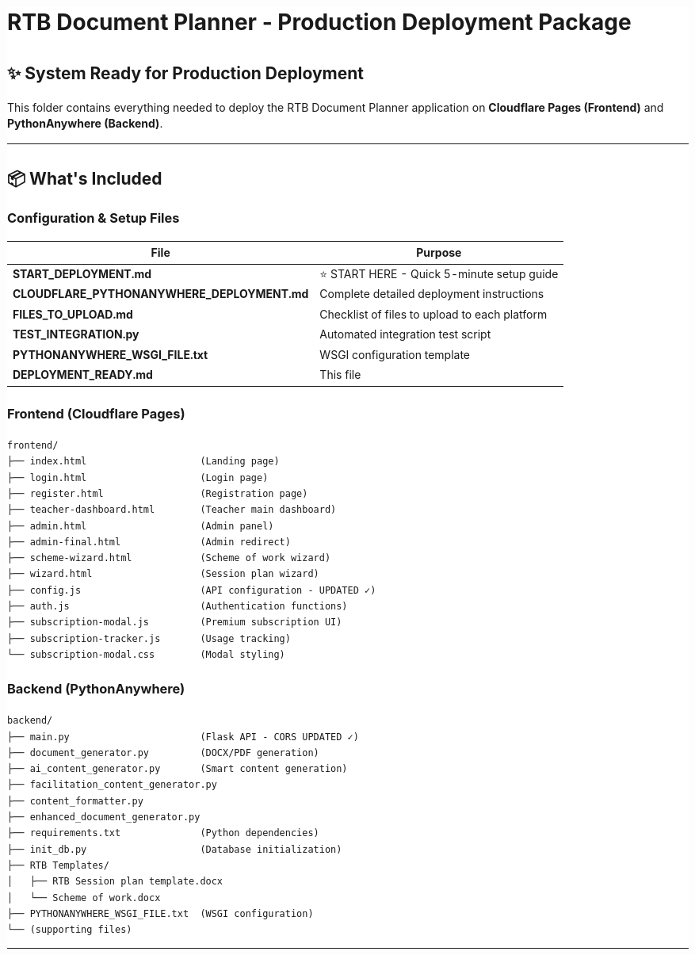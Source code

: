 # RTB Document Planner - Production Deployment Package

## ✨ System Ready for Production Deployment

This folder contains everything needed to deploy the RTB Document Planner application on **Cloudflare Pages (Frontend)** and **PythonAnywhere (Backend)**.

---

## 📦 What's Included

### Configuration & Setup Files
| File | Purpose |
|------|---------|
| **START_DEPLOYMENT.md** | ⭐ START HERE - Quick 5-minute setup guide |
| **CLOUDFLARE_PYTHONANYWHERE_DEPLOYMENT.md** | Complete detailed deployment instructions |
| **FILES_TO_UPLOAD.md** | Checklist of files to upload to each platform |
| **TEST_INTEGRATION.py** | Automated integration test script |
| **PYTHONANYWHERE_WSGI_FILE.txt** | WSGI configuration template |
| **DEPLOYMENT_READY.md** | This file |

### Frontend (Cloudflare Pages)
```
frontend/
├── index.html                    (Landing page)
├── login.html                    (Login page) 
├── register.html                 (Registration page)
├── teacher-dashboard.html        (Teacher main dashboard)
├── admin.html                    (Admin panel)
├── admin-final.html              (Admin redirect)
├── scheme-wizard.html            (Scheme of work wizard)
├── wizard.html                   (Session plan wizard)
├── config.js                     (API configuration - UPDATED ✓)
├── auth.js                       (Authentication functions)
├── subscription-modal.js         (Premium subscription UI)
├── subscription-tracker.js       (Usage tracking)
└── subscription-modal.css        (Modal styling)
```

### Backend (PythonAnywhere)
```
backend/
├── main.py                       (Flask API - CORS UPDATED ✓)
├── document_generator.py         (DOCX/PDF generation)
├── ai_content_generator.py       (Smart content generation)
├── facilitation_content_generator.py
├── content_formatter.py
├── enhanced_document_generator.py
├── requirements.txt              (Python dependencies)
├── init_db.py                    (Database initialization)
├── RTB Templates/
│   ├── RTB Session plan template.docx
│   └── Scheme of work.docx
├── PYTHONANYWHERE_WSGI_FILE.txt  (WSGI configuration)
└── (supporting files)
```

---